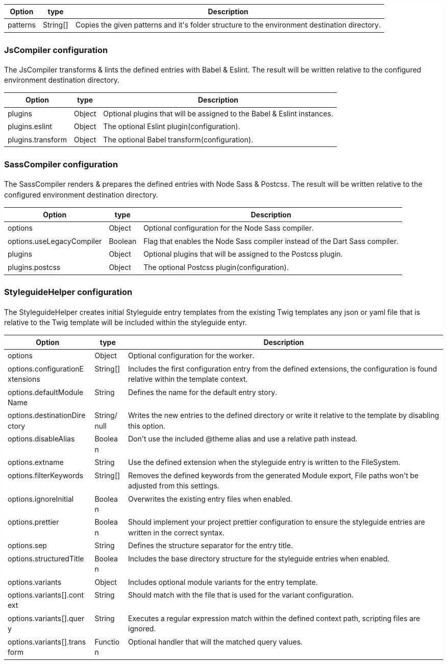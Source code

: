 | Option   | type     | Description                                                                                   |
| -------- | -------- | --------------------------------------------------------------------------------------------- |
| patterns | String[] | Copies the given patterns and it's folder structure to the environment destination directory. |

### JsCompiler configuration

The JsCompiler transforms & lints the defined entries with Babel & Eslint.
The result will be written relative to the configured environment destination directory.

| Option            | type   | Description                                                             |
| ----------------- | ------ | ----------------------------------------------------------------------- |
| plugins           | Object | Optional plugins that will be assigned to the Babel & Eslint instances. |
| plugins.eslint    | Object | The optional Eslint plugin(configuration).                              |
| plugins.transform | Object | The optional Babel transform(configuration).                            |

### SassCompiler configuration

The SassCompiler renders & prepares the defined entries with Node Sass & Postcss.
The result will be written relative to the configured environment destination directory.

| Option                    | type    | Description                                                                 |
| ------------------------- | ------- | --------------------------------------------------------------------------- |
| options                   | Object  | Optional configuration for the Node Sass compiler.                          |
| options.useLegacyCompiler | Boolean | Flag that enables the Node Sass compiler instead of the Dart Sass compiler. |
| plugins                   | Object  | Optional plugins that will be assigned to the Postcss plugin.               |
| plugins.postcss           | Object  | The optional Postcss plugin(configuration).                                 |

### StyleguideHelper configuration

The StyleguideHelper creates initial Styleguide entry templates from the existing Twig templates any json or yaml file that is relative to the Twig template will be included within the styleguide entyr.

| Option                          | type        | Description                                                                                                                          |
| ------------------------------- | ----------- | ------------------------------------------------------------------------------------------------------------------------------------ |
| options                         | Object      | Optional configuration for the worker.                                                                                               |
| options.configurationExtensions | String[]    | Includes the first configuration entry from the defined extensions, the configuration is found relative within the template context. |
| options.defaultModuleName       | String      | Defines the name for the default entry story.                                                                                        |
| options.destinationDirectory    | String/null | Writes the new entries to the defined directory or write it relative to the template by disabling this option.                       |
| options.disableAlias            | Boolean     | Don't use the included @theme alias and use a relative path instead.                                                                 |
| options.extname                 | String      | Use the defined extension when the styleguide entry is written to the FileSystem.                                                    |
| options.filterKeywords          | String[]    | Removes the defined keywords from the generated Module export, File paths won't be adjusted from this settings.                      |
| options.ignoreInitial           | Boolean     | Overwrites the existing entry files when enabled.                                                                                    |
| options.prettier                | Boolean     | Should implement your project prettier configuration to ensure the styleguide entries are written in the correct syntax.             |
| options.sep                     | String      | Defines the structure separator for the entry title.                                                                                 |
| options.structuredTitle         | Boolean     | Includes the base directory structure for the styleguide entries when enabled.                                                       |
| options.variants                | Object      | Includes optional module variants for the entry template.                                                                            |
| options.variants[].context      | String      | Should match with the file that is used for the variant configuration.                                                               |
| options.variants[].query        | String      | Executes a regular expression match within the defined context path, scripting files are ignored.                                    |
| options.variants[].transform    | Function    | Optional handler that will the matched query values.                                                                                 |